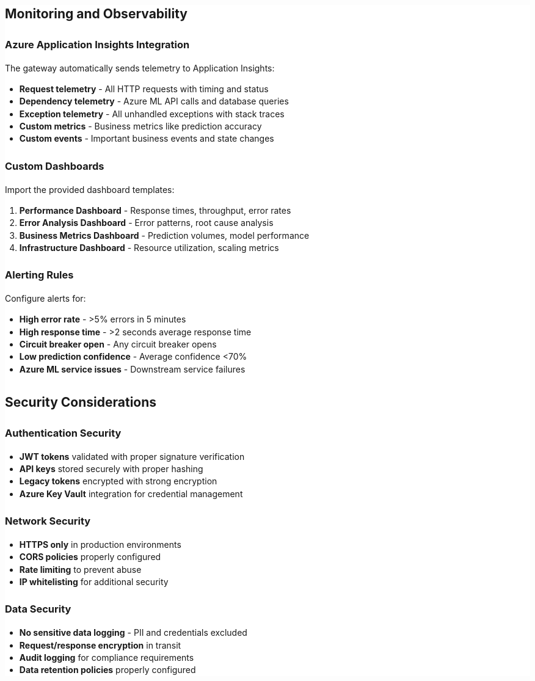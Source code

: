 ## Monitoring and Observability

### Azure Application Insights Integration

The gateway automatically sends telemetry to Application Insights:

- **Request telemetry** - All HTTP requests with timing and status
- **Dependency telemetry** - Azure ML API calls and database queries
- **Exception telemetry** - All unhandled exceptions with stack traces
- **Custom metrics** - Business metrics like prediction accuracy
- **Custom events** - Important business events and state changes

### Custom Dashboards

Import the provided dashboard templates:

1. **Performance Dashboard** - Response times, throughput, error rates
2. **Error Analysis Dashboard** - Error patterns, root cause analysis
3. **Business Metrics Dashboard** - Prediction volumes, model performance
4. **Infrastructure Dashboard** - Resource utilization, scaling metrics

### Alerting Rules

Configure alerts for:

- **High error rate** - >5% errors in 5 minutes
- **High response time** - >2 seconds average response time
- **Circuit breaker open** - Any circuit breaker opens
- **Low prediction confidence** - Average confidence <70%
- **Azure ML service issues** - Downstream service failures

## Security Considerations

### Authentication Security
- **JWT tokens** validated with proper signature verification
- **API keys** stored securely with proper hashing
- **Legacy tokens** encrypted with strong encryption
- **Azure Key Vault** integration for credential management

### Network Security
- **HTTPS only** in production environments
- **CORS policies** properly configured
- **Rate limiting** to prevent abuse
- **IP whitelisting** for additional security

### Data Security
- **No sensitive data logging** - PII and credentials excluded
- **Request/response encryption** in transit
- **Audit logging** for compliance requirements
- **Data retention policies** properly configured
